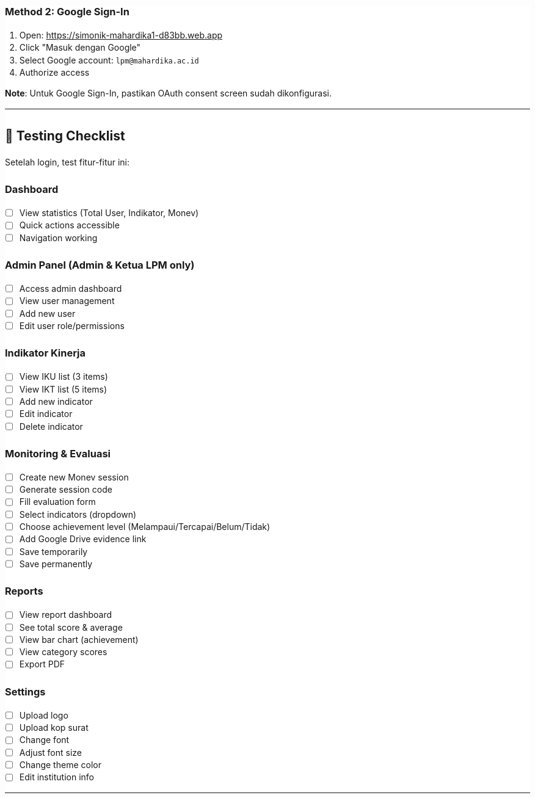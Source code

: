 ### **Method 2: Google Sign-In**
1. Open: https://simonik-mahardika1-d83bb.web.app
2. Click "Masuk dengan Google"
3. Select Google account: `lpm@mahardika.ac.id`
4. Authorize access

**Note**: Untuk Google Sign-In, pastikan OAuth consent screen sudah dikonfigurasi.

---

## 🎯 Testing Checklist

Setelah login, test fitur-fitur ini:

### **Dashboard**
- [ ] View statistics (Total User, Indikator, Monev)
- [ ] Quick actions accessible
- [ ] Navigation working

### **Admin Panel** (Admin & Ketua LPM only)
- [ ] Access admin dashboard
- [ ] View user management
- [ ] Add new user
- [ ] Edit user role/permissions

### **Indikator Kinerja**
- [ ] View IKU list (3 items)
- [ ] View IKT list (5 items)
- [ ] Add new indicator
- [ ] Edit indicator
- [ ] Delete indicator

### **Monitoring & Evaluasi**
- [ ] Create new Monev session
- [ ] Generate session code
- [ ] Fill evaluation form
- [ ] Select indicators (dropdown)
- [ ] Choose achievement level (Melampaui/Tercapai/Belum/Tidak)
- [ ] Add Google Drive evidence link
- [ ] Save temporarily
- [ ] Save permanently

### **Reports**
- [ ] View report dashboard
- [ ] See total score & average
- [ ] View bar chart (achievement)
- [ ] View category scores
- [ ] Export PDF

### **Settings**
- [ ] Upload logo
- [ ] Upload kop surat
- [ ] Change font
- [ ] Adjust font size
- [ ] Change theme color
- [ ] Edit institution info

---